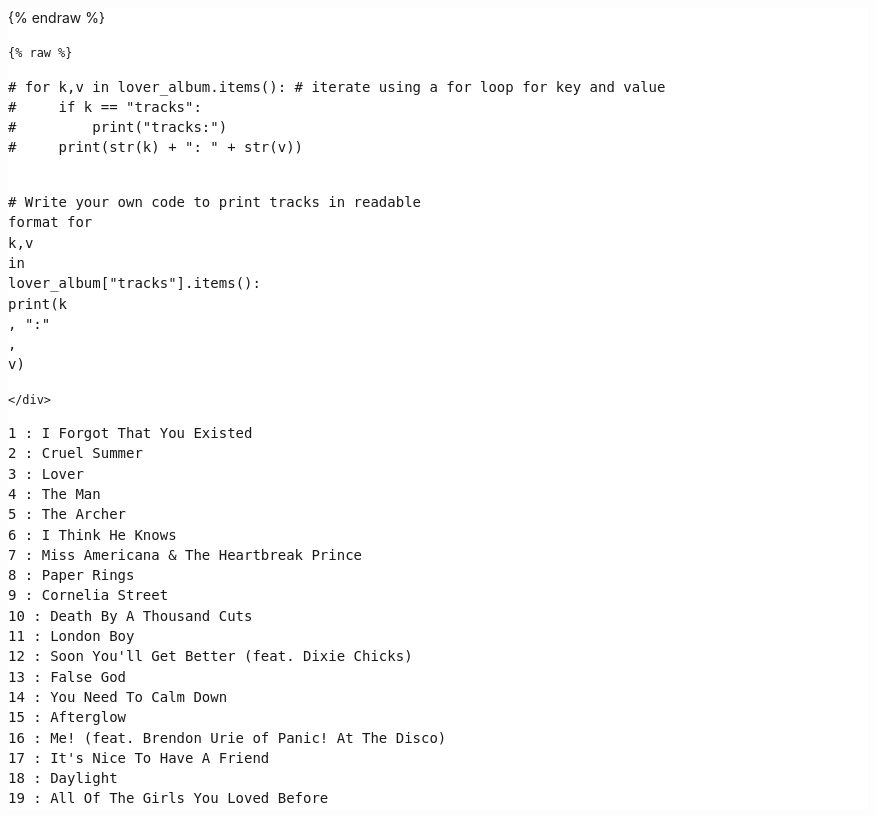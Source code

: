</div>
</div>

</div>
</div>

</div>
    {% endraw %}

    {% raw %}
    
<div class="cell border-box-sizing code_cell rendered">
<div class="input">

<div class="inner_cell">
    <div class="input_area">
<div class=" highlight hl-ipython3"><pre><span></span><span class="c1"># for k,v in lover_album.items(): # iterate using a for loop for key and value</span>
<span class="c1">#     if k == &quot;tracks&quot;:</span>
<span class="c1">#         print(&quot;tracks:&quot;)</span>
<span class="c1">#     print(str(k) + &quot;: &quot; + str(v))</span>

<span class="c1"># Write your own code to print tracks in readable format</span>
<span class="k">for</span> <span class="n">k</span><span class="p">,</span><span class="n">v</span> <span class="ow">in</span> <span class="n">lover_album</span><span class="p">[</span><span class="s2">&quot;tracks&quot;</span><span class="p">]</span><span class="o">.</span><span class="n">items</span><span class="p">():</span>
    <span class="nb">print</span><span class="p">(</span><span class="n">k</span> <span class="p">,</span> <span class="s2">&quot;:&quot;</span> <span class="p">,</span> <span class="n">v</span><span class="p">)</span>
</pre></div>

    </div>
</div>
</div>

<div class="output_wrapper">
<div class="output">

<div class="output_area">

<div class="output_subarea output_stream output_stdout output_text">
<pre>1 : I Forgot That You Existed
2 : Cruel Summer
3 : Lover
4 : The Man
5 : The Archer
6 : I Think He Knows
7 : Miss Americana &amp; The Heartbreak Prince
8 : Paper Rings
9 : Cornelia Street
10 : Death By A Thousand Cuts
11 : London Boy
12 : Soon You&#39;ll Get Better (feat. Dixie Chicks)
13 : False God
14 : You Need To Calm Down
15 : Afterglow
16 : Me! (feat. Brendon Urie of Panic! At The Disco)
17 : It&#39;s Nice To Have A Friend
18 : Daylight
19 : All Of The Girls You Loved Before
</pre>
</div>
</div>

</div>
</div>

</div>